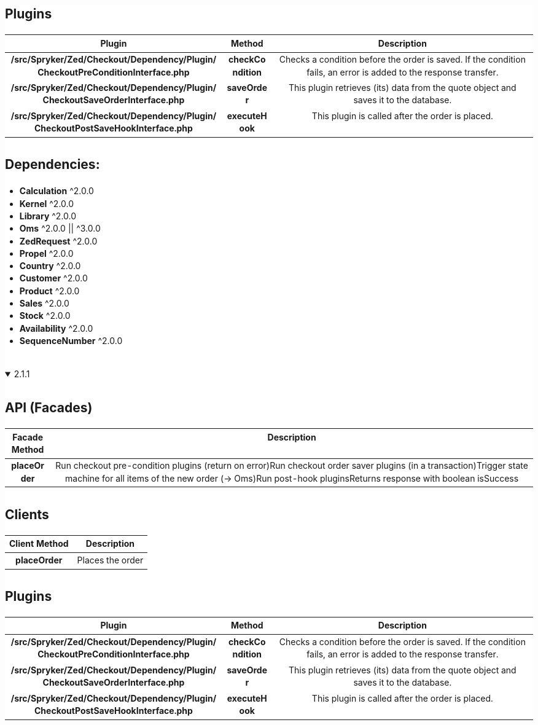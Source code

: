 ## Plugins

|                            Plugin                            |       Method       |                         Description                          |
| :----------------------------------------------------------: | :----------------: | :----------------------------------------------------------: |
| **/src/Spryker/Zed/Checkout/Dependency/Plugin/CheckoutPreConditionInterface.php** | **checkCondition** | Checks a condition before the order is saved. If the condition fails, an error is added to the response transfer. |
| **/src/Spryker/Zed/Checkout/Dependency/Plugin/CheckoutSaveOrderInterface.php** |   **saveOrder**    | This plugin retrieves (its) data from the quote object and saves it to the database. |
| **/src/Spryker/Zed/Checkout/Dependency/Plugin/CheckoutPostSaveHookInterface.php** |  **executeHook**   |       This plugin is called after the order is placed.       |

## Dependencies:

* **Calculation** ^2.0.0
* **Kernel** ^2.0.0
* **Library** ^2.0.0
* **Oms** ^2.0.0 || ^3.0.0
* **ZedRequest** ^2.0.0
* **Propel** ^2.0.0
* **Country** ^2.0.0
* **Customer** ^2.0.0
* **Product** ^2.0.0
* **Sales** ^2.0.0
* **Stock** ^2.0.0
* **Availability** ^2.0.0
* **SequenceNumber** ^2.0.0
<br>
</details>

<details open>
<summary>2.1.1</summary>

## API (Facades)

| Facade Method  |                         Description                          |
| :------------: | :----------------------------------------------------------: |
| **placeOrder** | Run checkout pre-condition plugins (return on error)Run checkout order saver plugins (in a transaction)Trigger state machine for all items of the new order (-> Oms)Run post-hook pluginsReturns response with boolean isSuccess |

## Clients

| Client Method  |   Description    |
| :------------: | :--------------: |
| **placeOrder** | Places the order |

## Plugins

|                            Plugin                            |       Method       |                         Description                          |
| :----------------------------------------------------------: | :----------------: | :----------------------------------------------------------: |
| **/src/Spryker/Zed/Checkout/Dependency/Plugin/CheckoutPreConditionInterface.php** | **checkCondition** | Checks a condition before the order is saved. If the condition fails, an error is added to the response transfer. |
| **/src/Spryker/Zed/Checkout/Dependency/Plugin/CheckoutSaveOrderInterface.php** |   **saveOrder**    | This plugin retrieves (its) data from the quote object and saves it to the database. |
| **/src/Spryker/Zed/Checkout/Dependency/Plugin/CheckoutPostSaveHookInterface.php** |  **executeHook**   |       This plugin is called after the order is placed.       |
